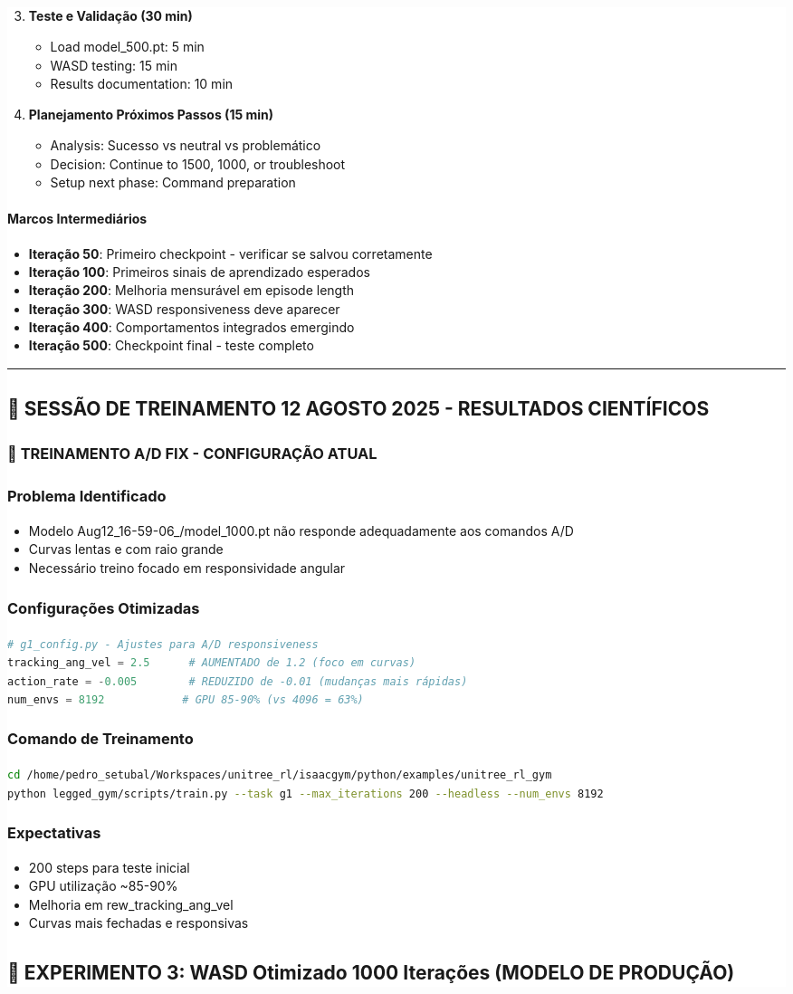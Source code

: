 3. **Teste e Validação (30 min)**
   - Load model_500.pt: 5 min
   - WASD testing: 15 min
   - Results documentation: 10 min

4. **Planejamento Próximos Passos (15 min)**
   - Analysis: Sucesso vs neutral vs problemático
   - Decision: Continue to 1500, 1000, or troubleshoot
   - Setup next phase: Command preparation

#### **Marcos Intermediários**

- **Iteração 50**: Primeiro checkpoint - verificar se salvou corretamente
- **Iteração 100**: Primeiros sinais de aprendizado esperados
- **Iteração 200**: Melhoria mensurável em episode length
- **Iteração 300**: WASD responsiveness deve aparecer
- **Iteração 400**: Comportamentos integrados emergindo
- **Iteração 500**: Checkpoint final - teste completo

---

## 🚀 **SESSÃO DE TREINAMENTO 12 AGOSTO 2025 - RESULTADOS CIENTÍFICOS**

### 🔧 **TREINAMENTO A/D FIX - CONFIGURAÇÃO ATUAL**

### **Problema Identificado**
- Modelo Aug12_16-59-06_/model_1000.pt não responde adequadamente aos comandos A/D
- Curvas lentas e com raio grande
- Necessário treino focado em responsividade angular

### **Configurações Otimizadas**
```python
# g1_config.py - Ajustes para A/D responsiveness
tracking_ang_vel = 2.5      # AUMENTADO de 1.2 (foco em curvas)
action_rate = -0.005        # REDUZIDO de -0.01 (mudanças mais rápidas)
num_envs = 8192            # GPU 85-90% (vs 4096 = 63%)
```

### **Comando de Treinamento**
```bash
cd /home/pedro_setubal/Workspaces/unitree_rl/isaacgym/python/examples/unitree_rl_gym
python legged_gym/scripts/train.py --task g1 --max_iterations 200 --headless --num_envs 8192
```

### **Expectativas**
- 200 steps para teste inicial
- GPU utilização ~85-90%
- Melhoria em rew_tracking_ang_vel
- Curvas mais fechadas e responsivas

## 🎯 **EXPERIMENTO 3: WASD Otimizado 1000 Iterações (MODELO DE PRODUÇÃO)**
